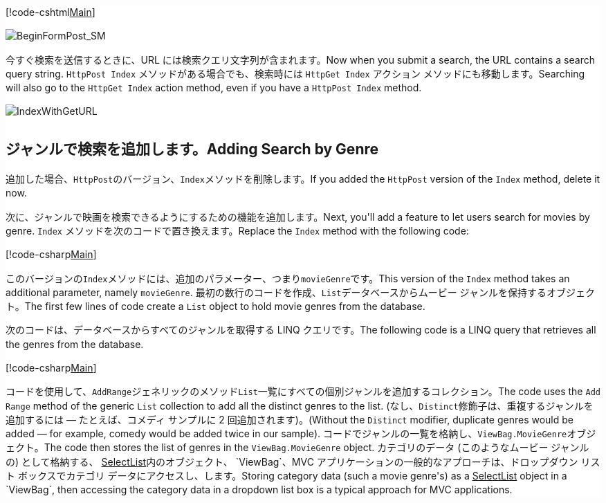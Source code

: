 [!code-cshtml[Main](adding-search/samples/sample10.cshtml)]

![BeginFormPost_SM](adding-search/_static/image6.png)

<span data-ttu-id="75d05-151">今すぐ検索を送信するときに、URL には検索クエリ文字列が含まれます。</span><span class="sxs-lookup"><span data-stu-id="75d05-151">Now when you submit a search, the URL contains a search query string.</span></span> <span data-ttu-id="75d05-152">`HttpPost Index` メソッドがある場合でも、検索時には `HttpGet Index` アクション メソッドにも移動します。</span><span class="sxs-lookup"><span data-stu-id="75d05-152">Searching will also go to the `HttpGet Index` action method, even if you have a `HttpPost Index` method.</span></span>

![IndexWithGetURL](adding-search/_static/image7.png)

## <a name="adding-search-by-genre"></a><span data-ttu-id="75d05-154">ジャンルで検索を追加します。</span><span class="sxs-lookup"><span data-stu-id="75d05-154">Adding Search by Genre</span></span>

<span data-ttu-id="75d05-155">追加した場合、`HttpPost`のバージョン、`Index`メソッドを削除します。</span><span class="sxs-lookup"><span data-stu-id="75d05-155">If you added the `HttpPost` version of the `Index` method, delete it now.</span></span>

<span data-ttu-id="75d05-156">次に、ジャンルで映画を検索できるようにするための機能を追加します。</span><span class="sxs-lookup"><span data-stu-id="75d05-156">Next, you'll add a feature to let users search for movies by genre.</span></span> <span data-ttu-id="75d05-157">`Index` メソッドを次のコードで置き換えます。</span><span class="sxs-lookup"><span data-stu-id="75d05-157">Replace the `Index` method with the following code:</span></span>

[!code-csharp[Main](adding-search/samples/sample11.cs)]

<span data-ttu-id="75d05-158">このバージョンの`Index`メソッドには、追加のパラメーター、つまり`movieGenre`です。</span><span class="sxs-lookup"><span data-stu-id="75d05-158">This version of the `Index` method takes an additional parameter, namely `movieGenre`.</span></span> <span data-ttu-id="75d05-159">最初の数行のコードを作成、`List`データベースからムービー ジャンルを保持するオブジェクト。</span><span class="sxs-lookup"><span data-stu-id="75d05-159">The first few lines of code create a `List` object to hold movie genres from the database.</span></span>

<span data-ttu-id="75d05-160">次のコードは、データベースからすべてのジャンルを取得する LINQ クエリです。</span><span class="sxs-lookup"><span data-stu-id="75d05-160">The following code is a LINQ query that retrieves all the genres from the database.</span></span>

[!code-csharp[Main](adding-search/samples/sample12.cs)]

<span data-ttu-id="75d05-161">コードを使用して、`AddRange`ジェネリックのメソッド`List`一覧にすべての個別ジャンルを追加するコレクション。</span><span class="sxs-lookup"><span data-stu-id="75d05-161">The code uses the `AddRange` method of the generic `List` collection to add all the distinct genres to the list.</span></span> <span data-ttu-id="75d05-162">(なし、`Distinct`修飾子は、重複するジャンルを追加するには — たとえば、コメディ サンプルに 2 回追加されます)。</span><span class="sxs-lookup"><span data-stu-id="75d05-162">(Without the `Distinct` modifier, duplicate genres would be added — for example, comedy would be added twice in our sample).</span></span> <span data-ttu-id="75d05-163">コードでジャンルの一覧を格納し、`ViewBag.MovieGenre`オブジェクト。</span><span class="sxs-lookup"><span data-stu-id="75d05-163">The code then stores the list of genres in the `ViewBag.MovieGenre` object.</span></span> <span data-ttu-id="75d05-164">カテゴリのデータ (このようなムービー ジャンルの) として格納する、 [SelectList](https://msdn.microsoft.cus/library/system.web.mvc.selectlist(v=vs.108).aspx)内のオブジェクト、 `ViewBag`、MVC アプリケーションの一般的なアプローチは、ドロップダウン リスト ボックスでカテゴリ データにアクセスし、します。</span><span class="sxs-lookup"><span data-stu-id="75d05-164">Storing category data (such a movie genre's) as a [SelectList](https://msdn.microsoft.cus/library/system.web.mvc.selectlist(v=vs.108).aspx) object in a `ViewBag`, then accessing the category data in a dropdown list box is a typical approach for MVC applications.</span></span>
